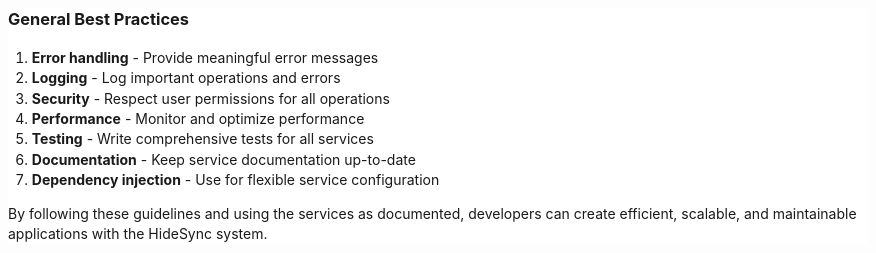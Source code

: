 ### General Best Practices

1. **Error handling** - Provide meaningful error messages
2. **Logging** - Log important operations and errors
3. **Security** - Respect user permissions for all operations
4. **Performance** - Monitor and optimize performance
5. **Testing** - Write comprehensive tests for all services
6. **Documentation** - Keep service documentation up-to-date
7. **Dependency injection** - Use for flexible service configuration

By following these guidelines and using the services as documented, developers can create efficient, scalable, and maintainable applications with the HideSync system.